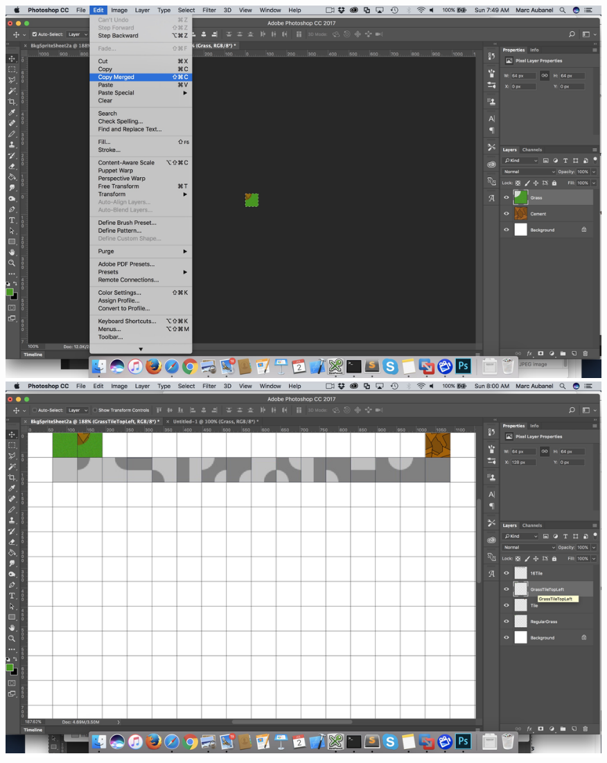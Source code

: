 <img src="images/CopyMerged.jpg" class="img-fluid" alt="Create new object with button">
<img src="images/CopyTiledSection.jpg" class="img-fluid" alt="Create new object with button">
</div>
</div>
